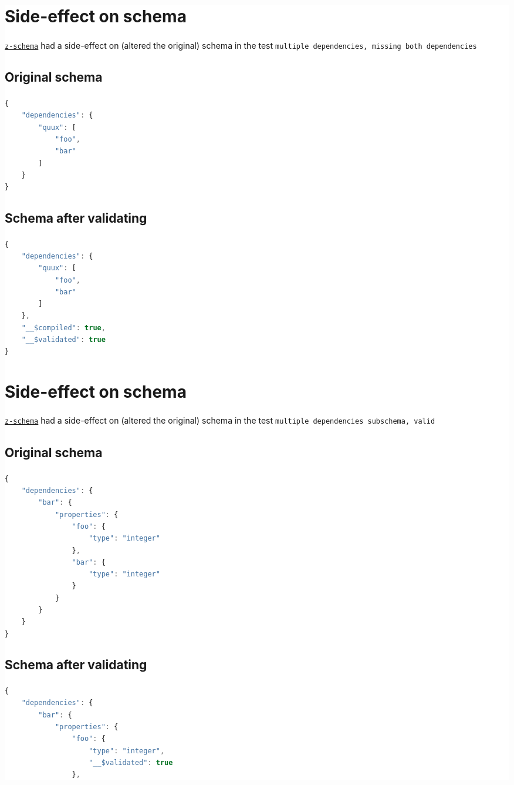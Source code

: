 # Side-effect on schema
[`z-schema`](https://github.com/zaggino/z-schema) had a side-effect on (altered the original) schema in the test `multiple dependencies, missing both dependencies`
## Original schema
```js
{
	"dependencies": {
		"quux": [
			"foo",
			"bar"
		]
	}
}
```
## Schema after validating
```js
{
	"dependencies": {
		"quux": [
			"foo",
			"bar"
		]
	},
	"__$compiled": true,
	"__$validated": true
}
```

# Side-effect on schema
[`z-schema`](https://github.com/zaggino/z-schema) had a side-effect on (altered the original) schema in the test `multiple dependencies subschema, valid`
## Original schema
```js
{
	"dependencies": {
		"bar": {
			"properties": {
				"foo": {
					"type": "integer"
				},
				"bar": {
					"type": "integer"
				}
			}
		}
	}
}
```
## Schema after validating
```js
{
	"dependencies": {
		"bar": {
			"properties": {
				"foo": {
					"type": "integer",
					"__$validated": true
				},
```